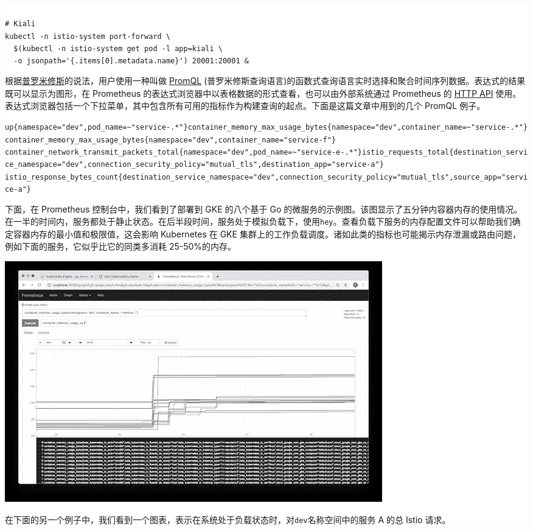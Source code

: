 ```

# Kiali
kubectl -n istio-system port-forward \
  $(kubectl -n istio-system get pod -l app=kiali \
  -o jsonpath='{.items[0].metadata.name}') 20001:20001 &
```

根据[普罗米修斯](https://prometheus.io/docs/prometheus/latest/querying/basics/)的说法，用户使用一种叫做 [PromQL](https://prometheus.io/docs/prometheus/latest/querying/basics/) (普罗米修斯查询语言)的函数式查询语言实时选择和聚合时间序列数据。表达式的结果既可以显示为图形，在 Prometheus 的表达式浏览器中以表格数据的形式查看，也可以由外部系统通过 Prometheus 的 [HTTP API](https://prometheus.io/docs/prometheus/latest/querying/api/) 使用。表达式浏览器包括一个下拉菜单，其中包含所有可用的指标作为构建查询的起点。下面是这篇文章中用到的几个 PromQL 例子。

```
up{namespace="dev",pod_name=~"service-.*"}container_memory_max_usage_bytes{namespace="dev",container_name=~"service-.*"}
container_memory_max_usage_bytes{namespace="dev",container_name="service-f"}
container_network_transmit_packets_total{namespace="dev",pod_name=~"service-e-.*"}istio_requests_total{destination_service_namespace="dev",connection_security_policy="mutual_tls",destination_app="service-a"}
istio_response_bytes_count{destination_service_namespace="dev",connection_security_policy="mutual_tls",source_app="service-a"}
```

下面，在 Prometheus 控制台中，我们看到了部署到 GKE 的八个基于 Go 的微服务的示例图。该图显示了五分钟内容器内存的使用情况。在一半的时间内，服务都处于静止状态。在后半段时间，服务处于模拟负载下，使用`hey`。查看负载下服务的内存配置文件可以帮助我们确定容器内存的最小值和极限值，这会影响 Kubernetes 在 GKE 集群上的工作负载调度。诸如此类的指标也可能揭示内存泄漏或路由问题，例如下面的服务，它似乎比它的同类多消耗 25-50%的内存。

![](img/3a9aff589a632b6811f61943c6835eed.png)

在下面的另一个例子中，我们看到一个图表，表示在系统处于负载状态时，对`dev`名称空间中的服务 A 的总 Istio 请求。
